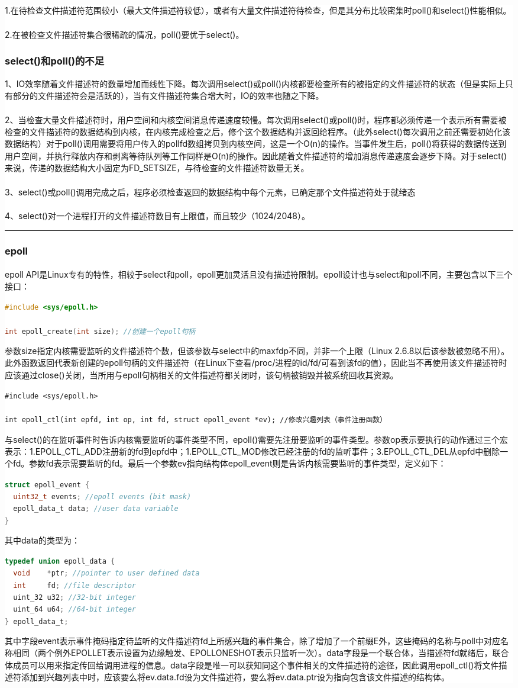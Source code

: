 1.在待检查文件描述符范围较小（最大文件描述符较低），或者有大量文件描述符待检查，但是其分布比较密集时poll()和select()性能相似。<br>  
2.在被检查文件描述符集合很稀疏的情况，poll()要优于select()。

### select()和poll()的不足

1、IO效率随着文件描述符的数量增加而线性下降。每次调用select()或poll()内核都要检查所有的被指定的文件描述符的状态（但是实际上只有部分的文件描述符会是活跃的），当有文件描述符集合增大时，IO的效率也随之下降。<br>  
2、当检查大量文件描述符时，用户空间和内核空间消息传递速度较慢。每次调用select()或poll()时，程序都必须传递一个表示所有需要被检查的文件描述符的数据结构到内核，在内核完成检查之后，修个这个数据结构并返回给程序。（此外select()每次调用之前还需要初始化该数据结构）对于poll()调用需要将用户传入的pollfd数组拷贝到内核空间，这是一个O(n)的操作。当事件发生后，poll()将获得的数据传送到用户空间，并执行释放内存和剥离等待队列等工作同样是O(n)的操作。因此随着文件描述符的增加消息传递速度会逐步下降。对于select()来说，传递的数据结构大小固定为FD_SETSIZE，与待检查的文件描述符数量无关。<br>  
3、select()或poll()调用完成之后，程序必须检查返回的数据结构中每个元素，已确定那个文件描述符处于就绪态<br>  
4、select()对一个进程打开的文件描述符数目有上限值，而且较少（1024/2048）。<br>
***
### epoll

epoll API是Linux专有的特性，相较于select和poll，epoll更加灵活且没有描述符限制。epoll设计也与select和poll不同，主要包含以下三个接口：

```c
#include <sys/epoll.h>

int epoll_create(int size); //创建一个epoll句柄
```

参数size指定内核需要监听的文件描述符个数，但该参数与select中的maxfdp不同，并非一个上限（Linux 2.6.8以后该参数被忽略不用）。此外函数返回代表新创建的epoll句柄的文件描述符（在Linux下查看/proc/进程的id/fd/可看到该fd的值），因此当不再使用该文件描述符时应该通过close()关闭，当所用与epoll句柄相关的文件描述符都关闭时，该句柄被销毁并被系统回收其资源。

```
#include <sys/epoll.h>

int epoll_ctl(int epfd, int op, int fd, struct epoll_event *ev); //修改兴趣列表（事件注册函数）
```

与select()的在监听事件时告诉内核需要监听的事件类型不同，epoll()需要先注册要监听的事件类型。参数op表示要执行的动作通过三个宏表示：1.EPOLL_CTL_ADD注册新的fd到epfd中；1.EPOLL_CTL_MOD修改已经注册的fd的监听事件；3.EPOLL_CTL_DEL从epfd中删除一个fd。参数fd表示需要监听的fd。最后一个参数ev指向结构体epoll_event则是告诉内核需要监听的事件类型，定义如下：

```c
struct epoll_event {
  uint32_t events; //epoll events (bit mask)
  epoll_data_t data; //user data variable
}
```

其中data的类型为：

```c
typedef union epoll_data {
  void    *ptr; //pointer to user defined data
  int     fd; //file descriptor
  uint_32 u32; //32-bit integer
  uint_64 u64; //64-bit integer
} epoll_data_t;
```
其中字段event表示事件掩码指定待监听的文件描述符fd上所感兴趣的事件集合，除了增加了一个前缀E外，这些掩码的名称与poll中对应名称相同（两个例外EPOLLET表示设置为边缘触发、EPOLLONESHOT表示只监听一次）。data字段是一个联合体，当描述符fd就绪后，联合体成员可以用来指定传回给调用进程的信息。data字段是唯一可以获知同这个事件相关的文件描述符的途径，因此调用epoll_ctl()将文件描述符添加到兴趣列表中时，应该要么将ev.data.fd设为文件描述符，要么将ev.data.ptr设为指向包含该文件描述的结构体。
